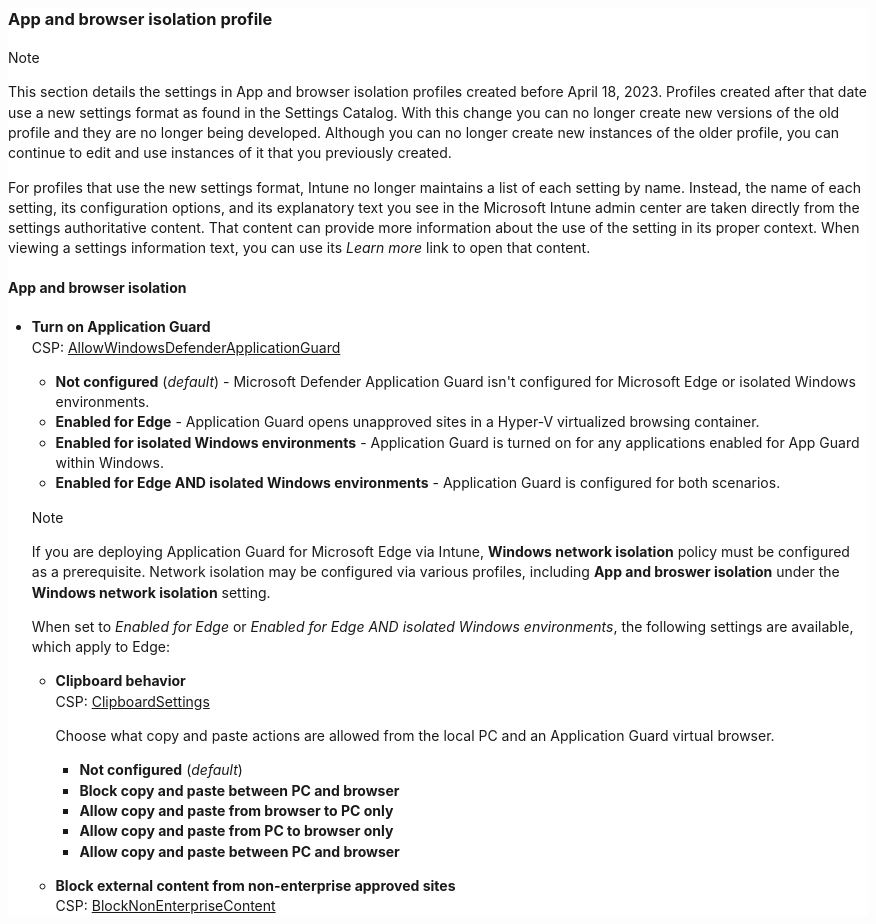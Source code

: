 ### App and browser isolation profile

> [!NOTE]
> This section details the settings in App and browser isolation profiles created before April 18, 2023. Profiles created after that date use a new settings format as found in the Settings Catalog. With this change you can no longer create new versions of the old profile and they are no longer being developed. Although you can no longer create new instances of the older profile, you can continue to edit and use instances of it that you previously created.
>
> For profiles that use the new settings format, Intune no longer maintains a list of each setting by name. Instead, the name of each setting, its configuration options, and its explanatory text you see in the Microsoft Intune admin center are taken directly from the settings authoritative content. That content can provide more information about the use of the setting in its proper context. When viewing a settings information text, you can use its *Learn more* link to open that content.

#### App and browser isolation

- **Turn on Application Guard**  
  CSP: [AllowWindowsDefenderApplicationGuard](/windows/client-management/mdm/windowsdefenderapplicationguard-csp#allowwindowsdefenderapplicationguard)

  - **Not configured** (*default*) - Microsoft Defender Application Guard isn't configured for Microsoft Edge or isolated Windows environments.
  - **Enabled for Edge** - Application Guard opens unapproved sites in a Hyper-V virtualized browsing container.
  - **Enabled for isolated Windows environments** - Application Guard is turned on for any applications enabled for App Guard within Windows.
  - **Enabled for Edge AND isolated Windows environments** - Application Guard is configured for both scenarios.

  > [!NOTE]
  >
  > If you are deploying Application Guard for Microsoft Edge via Intune, **Windows network isolation** policy must be configured as a prerequisite. Network isolation may be configured via various profiles, including **App and broswer isolation** under the **Windows network isolation** setting.

  When set to *Enabled for Edge* or *Enabled for Edge AND isolated Windows environments*, the following settings are available, which apply to Edge:

  - **Clipboard behavior**  
    CSP: [ClipboardSettings](/windows/client-management/mdm/windowsdefenderapplicationguard-csp#clipboardsettings)

    Choose what copy and paste actions are allowed from the local PC and an Application Guard virtual browser.

    - **Not configured** (*default*)
    - **Block copy and paste between PC and browser**
    - **Allow copy and paste from browser to PC only**
    - **Allow copy and paste from PC to browser only**
    - **Allow copy and paste between PC and browser**

  - **Block external content from non-enterprise approved sites**  
    CSP: [BlockNonEnterpriseContent](/windows/client-management/mdm/windowsdefenderapplicationguard-csp#blocknonenterprisecontent)
